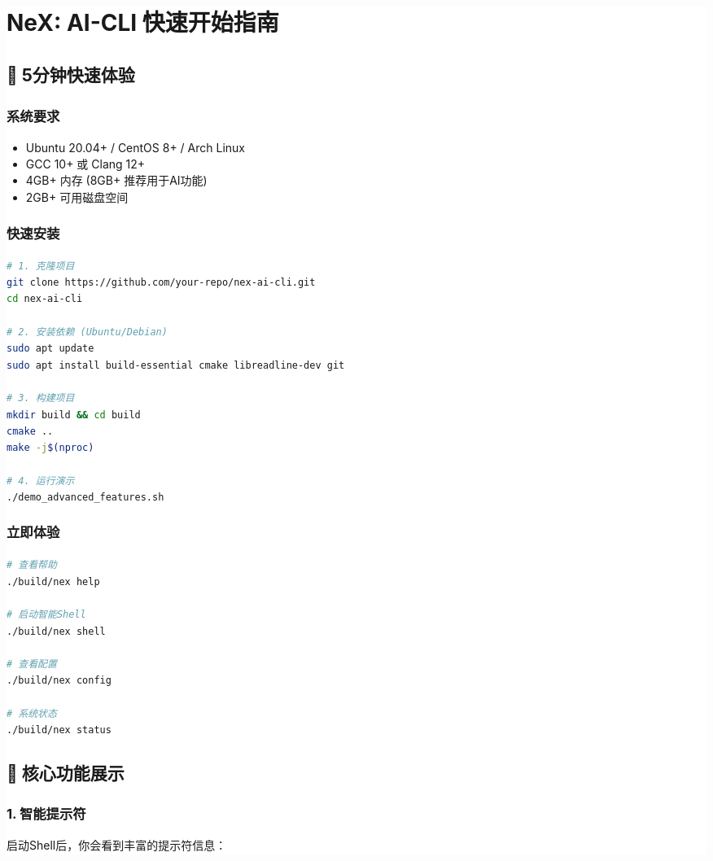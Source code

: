 # NeX: AI-CLI 快速开始指南

## 🚀 5分钟快速体验

### 系统要求
- Ubuntu 20.04+ / CentOS 8+ / Arch Linux
- GCC 10+ 或 Clang 12+
- 4GB+ 内存 (8GB+ 推荐用于AI功能)
- 2GB+ 可用磁盘空间

### 快速安装

```bash
# 1. 克隆项目
git clone https://github.com/your-repo/nex-ai-cli.git
cd nex-ai-cli

# 2. 安装依赖 (Ubuntu/Debian)
sudo apt update
sudo apt install build-essential cmake libreadline-dev git

# 3. 构建项目
mkdir build && cd build
cmake ..
make -j$(nproc)

# 4. 运行演示
./demo_advanced_features.sh
```

### 立即体验

```bash
# 查看帮助
./build/nex help

# 启动智能Shell
./build/nex shell

# 查看配置
./build/nex config

# 系统状态
./build/nex status
```

## 🎨 核心功能展示

### 1. 智能提示符
启动Shell后，你会看到丰富的提示符信息：
